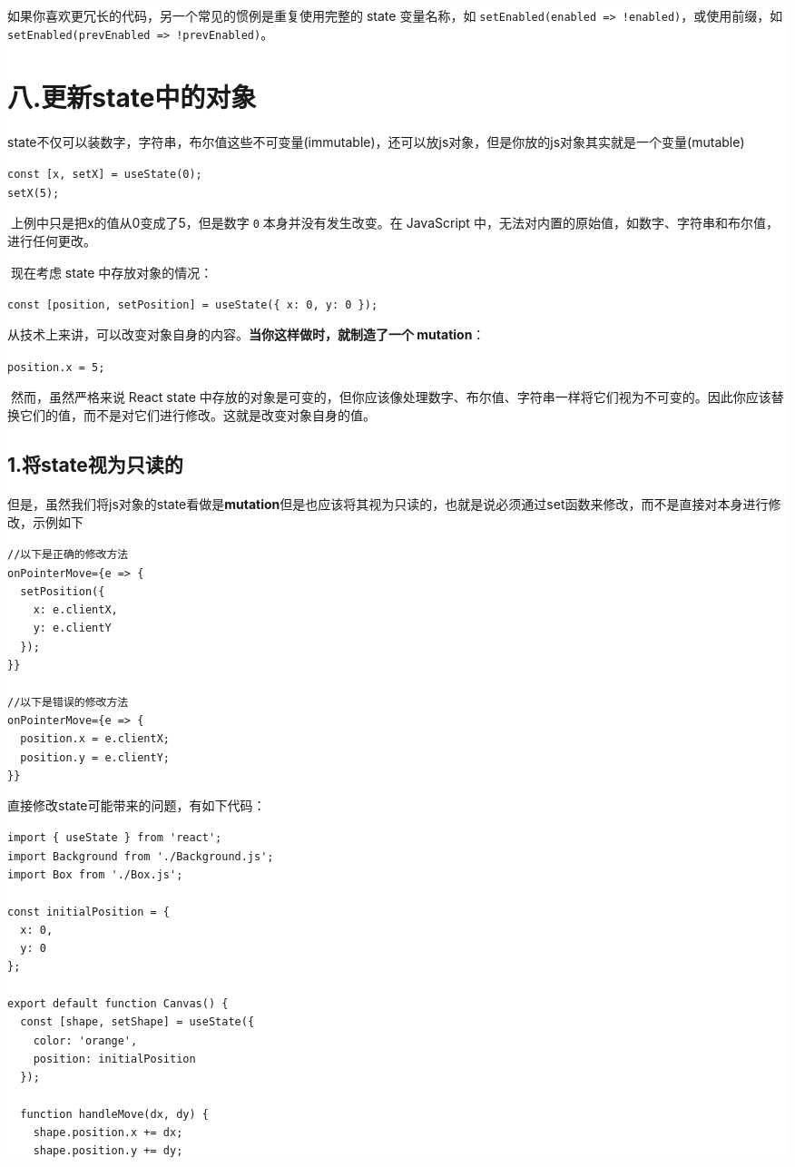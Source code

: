 如果你喜欢更冗长的代码，另一个常见的惯例是重复使用完整的 state 变量名称，如 `setEnabled(enabled => !enabled)`，或使用前缀，如 `setEnabled(prevEnabled => !prevEnabled)`。

# 八.更新state中的对象

state不仅可以装数字，字符串，布尔值这些不可变量(immutable)，还可以放js对象，但是你放的js对象其实就是一个变量(mutable)

```
const [x, setX] = useState(0);
setX(5);
```

​	上例中只是把x的值从0变成了5，但是数字 `0` 本身并没有发生改变。在 JavaScript 中，无法对内置的原始值，如数字、字符串和布尔值，进行任何更改。

​	现在考虑 state 中存放对象的情况：

```
const [position, setPosition] = useState({ x: 0, y: 0 });
```

​	从技术上来讲，可以改变对象自身的内容。**当你这样做时，就制造了一个 mutation**：

```
position.x = 5;
```

​	然而，虽然严格来说 React state 中存放的对象是可变的，但你应该像处理数字、布尔值、字符串一样将它们视为不可变的。因此你应该替换它们的值，而不是对它们进行修改。这就是改变对象自身的值。

## 1.将state视为只读的

​	但是，虽然我们将js对象的state看做是**mutation**但是也应该将其视为只读的，也就是说必须通过set函数来修改，而不是直接对本身进行修改，示例如下

```
//以下是正确的修改方法
onPointerMove={e => {
  setPosition({
    x: e.clientX,
    y: e.clientY
  });
}}

//以下是错误的修改方法
onPointerMove={e => {
  position.x = e.clientX;
  position.y = e.clientY;
}}
```

直接修改state可能带来的问题，有如下代码：

```
import { useState } from 'react';
import Background from './Background.js';
import Box from './Box.js';

const initialPosition = {
  x: 0,
  y: 0
};

export default function Canvas() {
  const [shape, setShape] = useState({
    color: 'orange',
    position: initialPosition
  });

  function handleMove(dx, dy) {
    shape.position.x += dx;
    shape.position.y += dy;
```